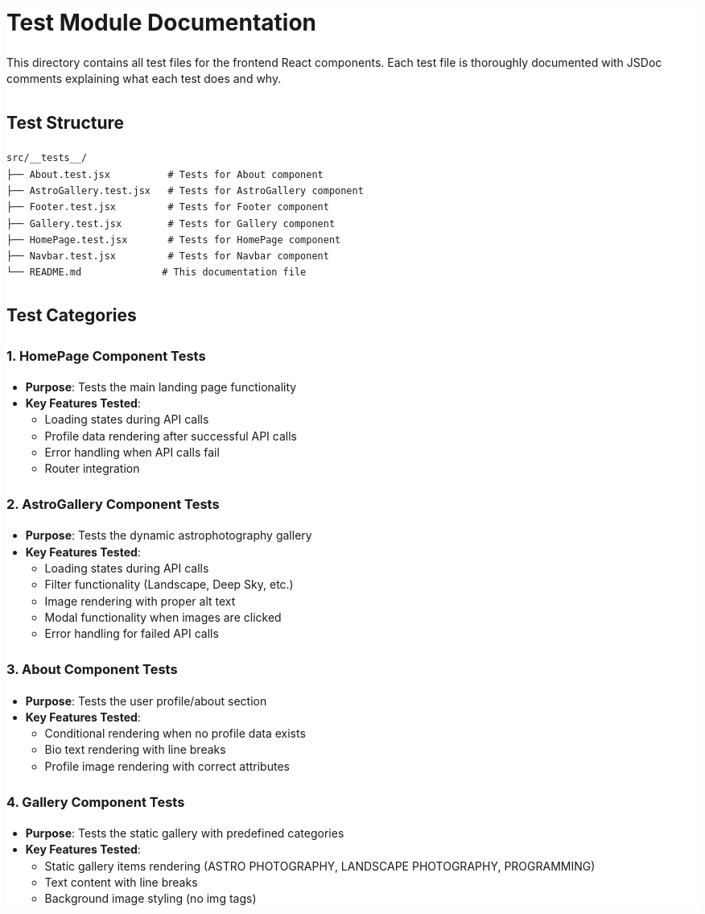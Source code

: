 # Test Module Documentation

This directory contains all test files for the frontend React components. Each test file is thoroughly documented with JSDoc comments explaining what each test does and why.

## Test Structure

```
src/__tests__/
├── About.test.jsx          # Tests for About component
├── AstroGallery.test.jsx   # Tests for AstroGallery component  
├── Footer.test.jsx         # Tests for Footer component
├── Gallery.test.jsx        # Tests for Gallery component
├── HomePage.test.jsx       # Tests for HomePage component
├── Navbar.test.jsx         # Tests for Navbar component
└── README.md              # This documentation file
```

## Test Categories

### 1. **HomePage Component Tests**
- **Purpose**: Tests the main landing page functionality
- **Key Features Tested**:
  - Loading states during API calls
  - Profile data rendering after successful API calls
  - Error handling when API calls fail
  - Router integration

### 2. **AstroGallery Component Tests**
- **Purpose**: Tests the dynamic astrophotography gallery
- **Key Features Tested**:
  - Loading states during API calls
  - Filter functionality (Landscape, Deep Sky, etc.)
  - Image rendering with proper alt text
  - Modal functionality when images are clicked
  - Error handling for failed API calls

### 3. **About Component Tests**
- **Purpose**: Tests the user profile/about section
- **Key Features Tested**:
  - Conditional rendering when no profile data exists
  - Bio text rendering with line breaks
  - Profile image rendering with correct attributes

### 4. **Gallery Component Tests**
- **Purpose**: Tests the static gallery with predefined categories
- **Key Features Tested**:
  - Static gallery items rendering (ASTRO PHOTOGRAPHY, LANDSCAPE PHOTOGRAPHY, PROGRAMMING)
  - Text content with line breaks
  - Background image styling (no img tags)
